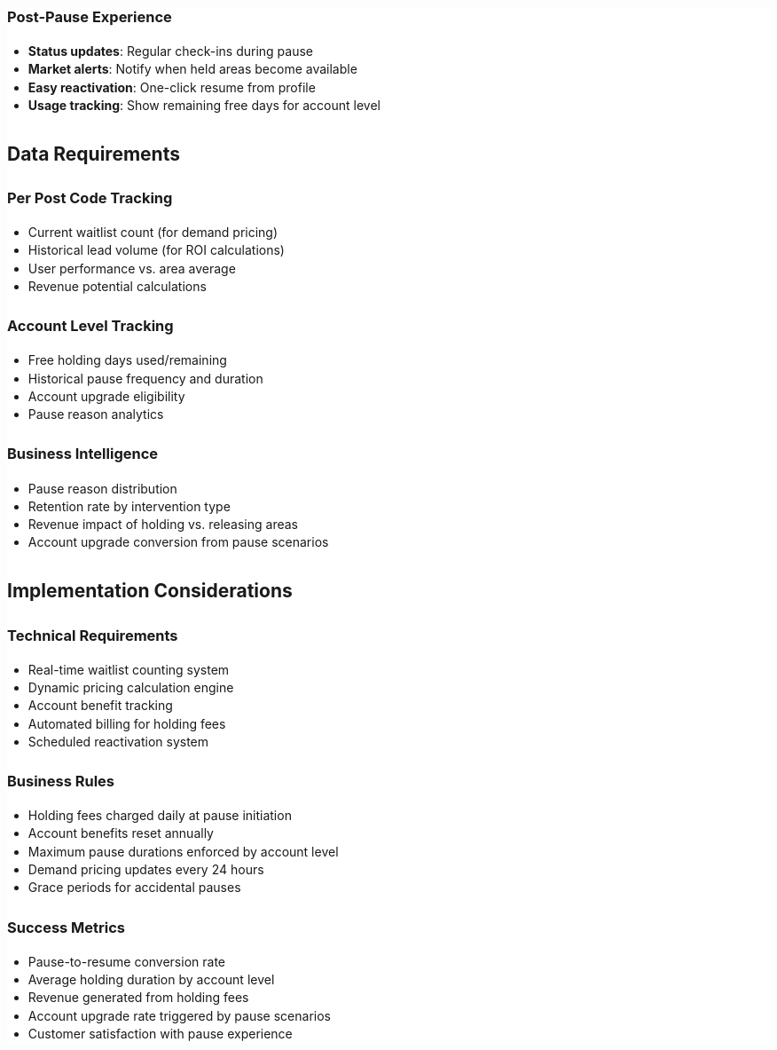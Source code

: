 ### Post-Pause Experience
- **Status updates**: Regular check-ins during pause
- **Market alerts**: Notify when held areas become available
- **Easy reactivation**: One-click resume from profile
- **Usage tracking**: Show remaining free days for account level

## Data Requirements

### Per Post Code Tracking
- Current waitlist count (for demand pricing)
- Historical lead volume (for ROI calculations)
- User performance vs. area average
- Revenue potential calculations

### Account Level Tracking
- Free holding days used/remaining
- Historical pause frequency and duration
- Account upgrade eligibility
- Pause reason analytics

### Business Intelligence
- Pause reason distribution
- Retention rate by intervention type
- Revenue impact of holding vs. releasing areas
- Account upgrade conversion from pause scenarios

## Implementation Considerations

### Technical Requirements
- Real-time waitlist counting system
- Dynamic pricing calculation engine
- Account benefit tracking
- Automated billing for holding fees
- Scheduled reactivation system

### Business Rules
- Holding fees charged daily at pause initiation
- Account benefits reset annually
- Maximum pause durations enforced by account level
- Demand pricing updates every 24 hours
- Grace periods for accidental pauses

### Success Metrics
- Pause-to-resume conversion rate
- Average holding duration by account level
- Revenue generated from holding fees
- Account upgrade rate triggered by pause scenarios
- Customer satisfaction with pause experience

